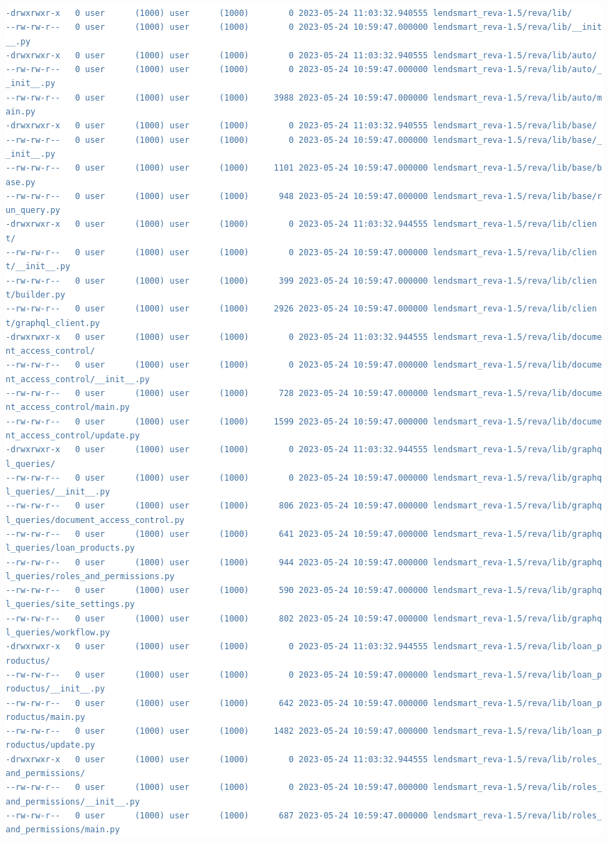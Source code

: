 ```diff
-drwxrwxr-x   0 user      (1000) user      (1000)        0 2023-05-24 11:03:32.940555 lendsmart_reva-1.5/reva/lib/
--rw-rw-r--   0 user      (1000) user      (1000)        0 2023-05-24 10:59:47.000000 lendsmart_reva-1.5/reva/lib/__init__.py
-drwxrwxr-x   0 user      (1000) user      (1000)        0 2023-05-24 11:03:32.940555 lendsmart_reva-1.5/reva/lib/auto/
--rw-rw-r--   0 user      (1000) user      (1000)        0 2023-05-24 10:59:47.000000 lendsmart_reva-1.5/reva/lib/auto/__init__.py
--rw-rw-r--   0 user      (1000) user      (1000)     3988 2023-05-24 10:59:47.000000 lendsmart_reva-1.5/reva/lib/auto/main.py
-drwxrwxr-x   0 user      (1000) user      (1000)        0 2023-05-24 11:03:32.940555 lendsmart_reva-1.5/reva/lib/base/
--rw-rw-r--   0 user      (1000) user      (1000)        0 2023-05-24 10:59:47.000000 lendsmart_reva-1.5/reva/lib/base/__init__.py
--rw-rw-r--   0 user      (1000) user      (1000)     1101 2023-05-24 10:59:47.000000 lendsmart_reva-1.5/reva/lib/base/base.py
--rw-rw-r--   0 user      (1000) user      (1000)      948 2023-05-24 10:59:47.000000 lendsmart_reva-1.5/reva/lib/base/run_query.py
-drwxrwxr-x   0 user      (1000) user      (1000)        0 2023-05-24 11:03:32.944555 lendsmart_reva-1.5/reva/lib/client/
--rw-rw-r--   0 user      (1000) user      (1000)        0 2023-05-24 10:59:47.000000 lendsmart_reva-1.5/reva/lib/client/__init__.py
--rw-rw-r--   0 user      (1000) user      (1000)      399 2023-05-24 10:59:47.000000 lendsmart_reva-1.5/reva/lib/client/builder.py
--rw-rw-r--   0 user      (1000) user      (1000)     2926 2023-05-24 10:59:47.000000 lendsmart_reva-1.5/reva/lib/client/graphql_client.py
-drwxrwxr-x   0 user      (1000) user      (1000)        0 2023-05-24 11:03:32.944555 lendsmart_reva-1.5/reva/lib/document_access_control/
--rw-rw-r--   0 user      (1000) user      (1000)        0 2023-05-24 10:59:47.000000 lendsmart_reva-1.5/reva/lib/document_access_control/__init__.py
--rw-rw-r--   0 user      (1000) user      (1000)      728 2023-05-24 10:59:47.000000 lendsmart_reva-1.5/reva/lib/document_access_control/main.py
--rw-rw-r--   0 user      (1000) user      (1000)     1599 2023-05-24 10:59:47.000000 lendsmart_reva-1.5/reva/lib/document_access_control/update.py
-drwxrwxr-x   0 user      (1000) user      (1000)        0 2023-05-24 11:03:32.944555 lendsmart_reva-1.5/reva/lib/graphql_queries/
--rw-rw-r--   0 user      (1000) user      (1000)        0 2023-05-24 10:59:47.000000 lendsmart_reva-1.5/reva/lib/graphql_queries/__init__.py
--rw-rw-r--   0 user      (1000) user      (1000)      806 2023-05-24 10:59:47.000000 lendsmart_reva-1.5/reva/lib/graphql_queries/document_access_control.py
--rw-rw-r--   0 user      (1000) user      (1000)      641 2023-05-24 10:59:47.000000 lendsmart_reva-1.5/reva/lib/graphql_queries/loan_products.py
--rw-rw-r--   0 user      (1000) user      (1000)      944 2023-05-24 10:59:47.000000 lendsmart_reva-1.5/reva/lib/graphql_queries/roles_and_permissions.py
--rw-rw-r--   0 user      (1000) user      (1000)      590 2023-05-24 10:59:47.000000 lendsmart_reva-1.5/reva/lib/graphql_queries/site_settings.py
--rw-rw-r--   0 user      (1000) user      (1000)      802 2023-05-24 10:59:47.000000 lendsmart_reva-1.5/reva/lib/graphql_queries/workflow.py
-drwxrwxr-x   0 user      (1000) user      (1000)        0 2023-05-24 11:03:32.944555 lendsmart_reva-1.5/reva/lib/loan_productus/
--rw-rw-r--   0 user      (1000) user      (1000)        0 2023-05-24 10:59:47.000000 lendsmart_reva-1.5/reva/lib/loan_productus/__init__.py
--rw-rw-r--   0 user      (1000) user      (1000)      642 2023-05-24 10:59:47.000000 lendsmart_reva-1.5/reva/lib/loan_productus/main.py
--rw-rw-r--   0 user      (1000) user      (1000)     1482 2023-05-24 10:59:47.000000 lendsmart_reva-1.5/reva/lib/loan_productus/update.py
-drwxrwxr-x   0 user      (1000) user      (1000)        0 2023-05-24 11:03:32.944555 lendsmart_reva-1.5/reva/lib/roles_and_permissions/
--rw-rw-r--   0 user      (1000) user      (1000)        0 2023-05-24 10:59:47.000000 lendsmart_reva-1.5/reva/lib/roles_and_permissions/__init__.py
--rw-rw-r--   0 user      (1000) user      (1000)      687 2023-05-24 10:59:47.000000 lendsmart_reva-1.5/reva/lib/roles_and_permissions/main.py
```
